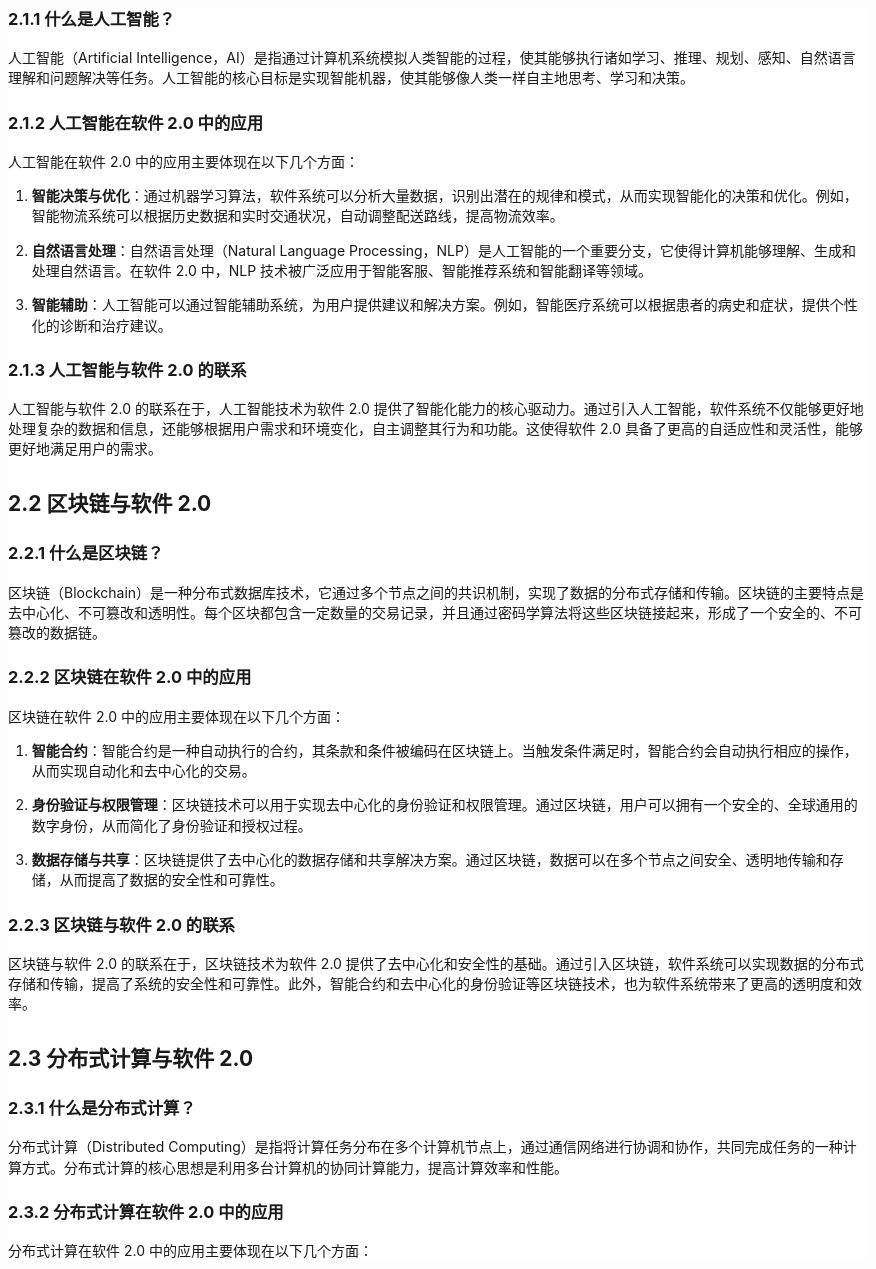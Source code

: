 ### 2.1.1 什么是人工智能？

人工智能（Artificial Intelligence，AI）是指通过计算机系统模拟人类智能的过程，使其能够执行诸如学习、推理、规划、感知、自然语言理解和问题解决等任务。人工智能的核心目标是实现智能机器，使其能够像人类一样自主地思考、学习和决策。

### 2.1.2 人工智能在软件 2.0 中的应用

人工智能在软件 2.0 中的应用主要体现在以下几个方面：

1. **智能决策与优化**：通过机器学习算法，软件系统可以分析大量数据，识别出潜在的规律和模式，从而实现智能化的决策和优化。例如，智能物流系统可以根据历史数据和实时交通状况，自动调整配送路线，提高物流效率。

2. **自然语言处理**：自然语言处理（Natural Language Processing，NLP）是人工智能的一个重要分支，它使得计算机能够理解、生成和处理自然语言。在软件 2.0 中，NLP 技术被广泛应用于智能客服、智能推荐系统和智能翻译等领域。

3. **智能辅助**：人工智能可以通过智能辅助系统，为用户提供建议和解决方案。例如，智能医疗系统可以根据患者的病史和症状，提供个性化的诊断和治疗建议。

### 2.1.3 人工智能与软件 2.0 的联系

人工智能与软件 2.0 的联系在于，人工智能技术为软件 2.0 提供了智能化能力的核心驱动力。通过引入人工智能，软件系统不仅能够更好地处理复杂的数据和信息，还能够根据用户需求和环境变化，自主调整其行为和功能。这使得软件 2.0 具备了更高的自适应性和灵活性，能够更好地满足用户的需求。

## 2.2 区块链与软件 2.0

### 2.2.1 什么是区块链？

区块链（Blockchain）是一种分布式数据库技术，它通过多个节点之间的共识机制，实现了数据的分布式存储和传输。区块链的主要特点是去中心化、不可篡改和透明性。每个区块都包含一定数量的交易记录，并且通过密码学算法将这些区块链接起来，形成了一个安全的、不可篡改的数据链。

### 2.2.2 区块链在软件 2.0 中的应用

区块链在软件 2.0 中的应用主要体现在以下几个方面：

1. **智能合约**：智能合约是一种自动执行的合约，其条款和条件被编码在区块链上。当触发条件满足时，智能合约会自动执行相应的操作，从而实现自动化和去中心化的交易。

2. **身份验证与权限管理**：区块链技术可以用于实现去中心化的身份验证和权限管理。通过区块链，用户可以拥有一个安全的、全球通用的数字身份，从而简化了身份验证和授权过程。

3. **数据存储与共享**：区块链提供了去中心化的数据存储和共享解决方案。通过区块链，数据可以在多个节点之间安全、透明地传输和存储，从而提高了数据的安全性和可靠性。

### 2.2.3 区块链与软件 2.0 的联系

区块链与软件 2.0 的联系在于，区块链技术为软件 2.0 提供了去中心化和安全性的基础。通过引入区块链，软件系统可以实现数据的分布式存储和传输，提高了系统的安全性和可靠性。此外，智能合约和去中心化的身份验证等区块链技术，也为软件系统带来了更高的透明度和效率。

## 2.3 分布式计算与软件 2.0

### 2.3.1 什么是分布式计算？

分布式计算（Distributed Computing）是指将计算任务分布在多个计算机节点上，通过通信网络进行协调和协作，共同完成任务的一种计算方式。分布式计算的核心思想是利用多台计算机的协同计算能力，提高计算效率和性能。

### 2.3.2 分布式计算在软件 2.0 中的应用

分布式计算在软件 2.0 中的应用主要体现在以下几个方面：
